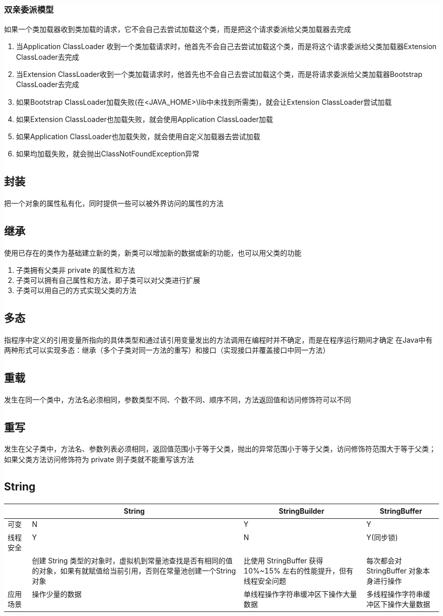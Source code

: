 ### 双亲委派模型

如果一个类加载器收到类加载的请求，它不会自己去尝试加载这个类，而是把这个请求委派给父类加载器去完成

1. 当Application ClassLoader 收到一个类加载请求时，他首先不会自己去尝试加载这个类，而是将这个请求委派给父类加载器Extension ClassLoader去完成

2. 当Extension ClassLoader收到一个类加载请求时，他首先也不会自己去尝试加载这个类，而是将请求委派给父类加载器Bootstrap ClassLoader去完成

3. 如果Bootstrap ClassLoader加载失败(在<JAVA_HOME>\lib中未找到所需类)，就会让Extension ClassLoader尝试加载

4. 如果Extension ClassLoader也加载失败，就会使用Application ClassLoader加载

5. 如果Application ClassLoader也加载失败，就会使用自定义加载器去尝试加载

6. 如果均加载失败，就会抛出ClassNotFoundException异常



## 封装

把一个对象的属性私有化，同时提供一些可以被外界访问的属性的方法



## 继承

使用已存在的类作为基础建立新的类，新类可以增加新的数据或新的功能，也可以用父类的功能

1. 子类拥有父类非 private 的属性和方法
2. 子类可以拥有自己属性和方法，即子类可以对父类进行扩展
3. 子类可以用自己的方式实现父类的方法



## 多态

指程序中定义的引用变量所指向的具体类型和通过该引用变量发出的方法调用在编程时并不确定，而是在程序运行期间才确定
在Java中有两种形式可以实现多态：继承（多个子类对同一方法的重写）和接口（实现接口并覆盖接口中同一方法）



## 重载

发生在同一个类中，方法名必须相同，参数类型不同、个数不同、顺序不同，方法返回值和访问修饰符可以不同



## 重写

发生在父子类中，方法名、参数列表必须相同，返回值范围小于等于父类，抛出的异常范围小于等于父类，访问修饰符范围大于等于父类；如果父类方法访问修饰符为 private 则子类就不能重写该方法



## String

|          | String                                                       | StringBuilder                                                | StringBuffer                             |
| -------- | ------------------------------------------------------------ | ------------------------------------------------------------ | ---------------------------------------- |
| 可变     | N                                                            | Y                                                            | Y                                        |
| 线程安全 | Y                                                            | N                                                            | Y(同步锁)                                |
|          | 创建 String 类型的对象时，虚拟机到常量池查找是否有相同的值的对象，如果有就赋值给当前引用，否则在常量池创建一个String对象 | 比使用 StringBuffer 获得 10%~15% 左右的性能提升，但有线程安全问题 | 每次都会对 StringBuffer 对象本身进行操作 |
| 应用场景 | 操作少量的数据                                               | 单线程操作字符串缓冲区下操作大量数据                         | 多线程操作字符串缓冲区下操作大量数据     |
